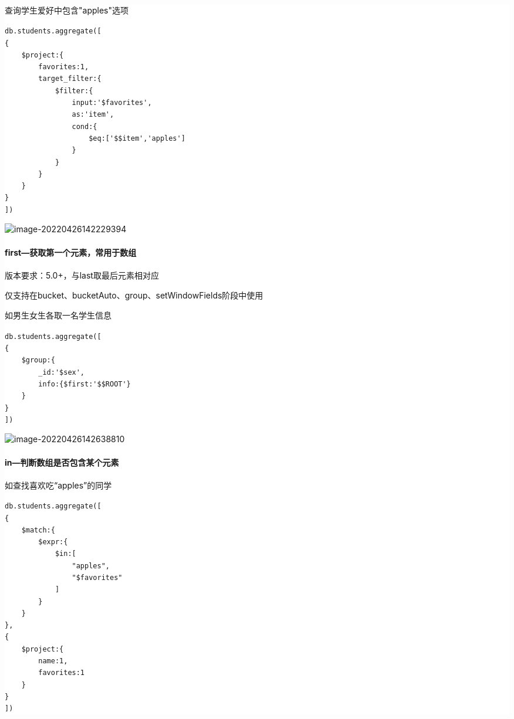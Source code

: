 查询学生爱好中包含"apples"选项

```shell
db.students.aggregate([
{
	$project:{
		favorites:1,
		target_filter:{
			$filter:{
				input:'$favorites',
				as:'item',
				cond:{
					$eq:['$$item','apples']
				}
			}
		}
	}
}
])
```

![image-20220426142229394](https://s2.loli.net/2022/04/26/FwPTmtf1jEYWDbi.png)

#### first—获取第一个元素，常用于数组

版本要求：5.0+，与last取最后元素相对应

仅支持在bucket、bucketAuto、group、setWindowFields阶段中使用

如男生女生各取一名学生信息

```shell
db.students.aggregate([
{
	$group:{
		_id:'$sex',
		info:{$first:'$$ROOT'}
	}
}
])
```

![image-20220426142638810](https://s2.loli.net/2022/04/26/n5xVOuhFlzNj6oX.png)

#### in—判断数组是否包含某个元素

如查找喜欢吃“apples”的同学

```shell
db.students.aggregate([
{
	$match:{
		$expr:{
			$in:[
				"apples",
				"$favorites"
			]
		}
	}
},
{
	$project:{
		name:1,
		favorites:1
	}
}
])
```